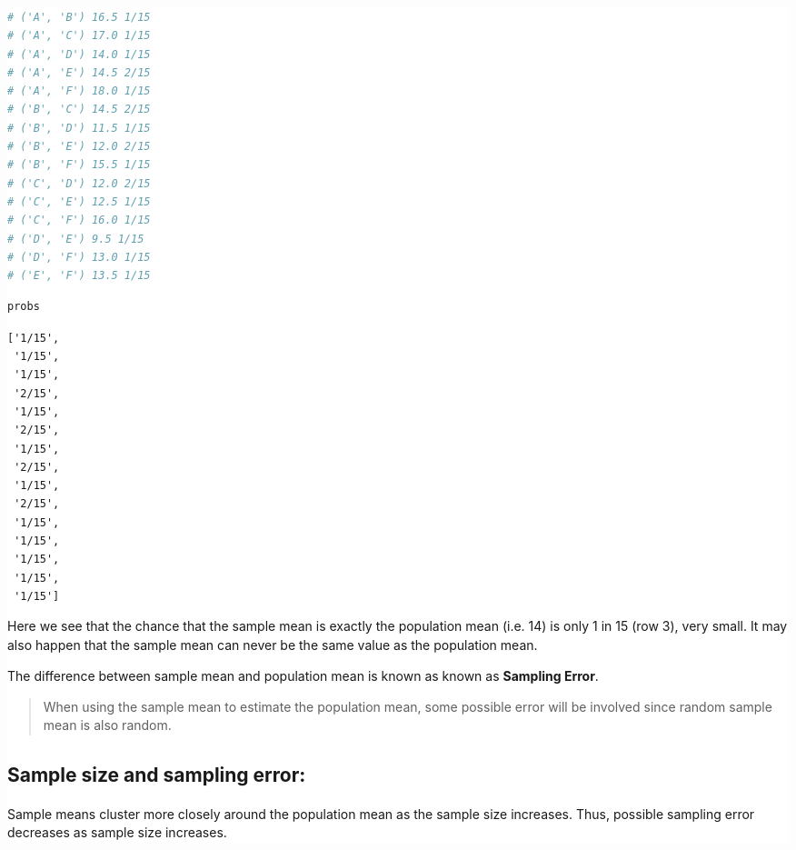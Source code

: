 ```python
# ('A', 'B') 16.5 1/15
# ('A', 'C') 17.0 1/15
# ('A', 'D') 14.0 1/15
# ('A', 'E') 14.5 2/15
# ('A', 'F') 18.0 1/15
# ('B', 'C') 14.5 2/15
# ('B', 'D') 11.5 1/15
# ('B', 'E') 12.0 2/15
# ('B', 'F') 15.5 1/15
# ('C', 'D') 12.0 2/15
# ('C', 'E') 12.5 1/15
# ('C', 'F') 16.0 1/15
# ('D', 'E') 9.5 1/15
# ('D', 'F') 13.0 1/15
# ('E', 'F') 13.5 1/15

```


```python
probs
```




    ['1/15',
     '1/15',
     '1/15',
     '2/15',
     '1/15',
     '2/15',
     '1/15',
     '2/15',
     '1/15',
     '2/15',
     '1/15',
     '1/15',
     '1/15',
     '1/15',
     '1/15']



Here we see that the chance that the sample mean is exactly the population mean (i.e. 14) is only 1 in 15 (row 3), very small. It may also happen that the sample mean can never be the same value as the population mean. 

 The difference between sample mean and population mean is known as known as **Sampling Error**.  

>When using the sample mean to estimate the population mean, some possible error will be involved since random sample mean is also random.

## Sample size and sampling error: 

Sample means cluster more closely around the population mean as the sample size increases. Thus, possible sampling error decreases as sample size increases.
